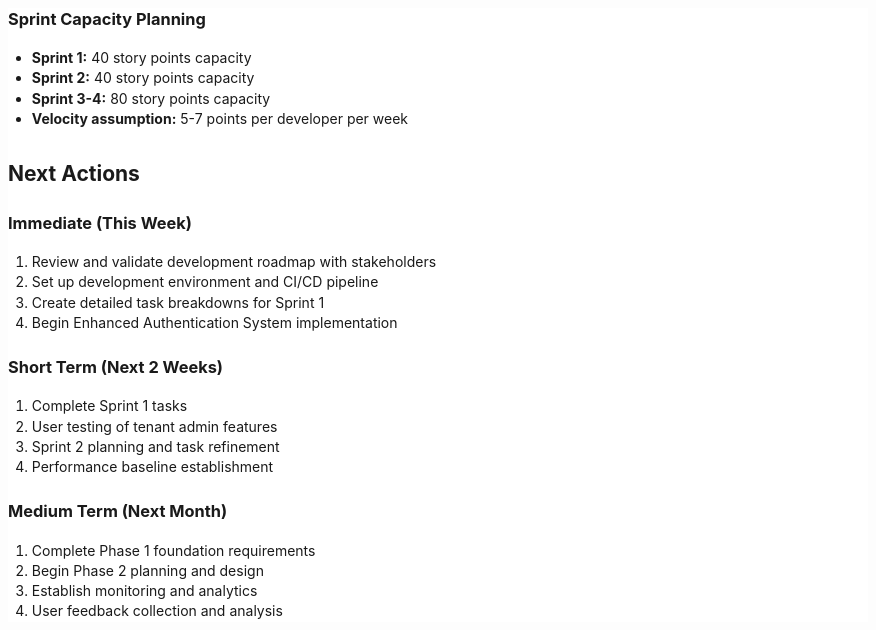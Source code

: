 ### Sprint Capacity Planning
- **Sprint 1:** 40 story points capacity
- **Sprint 2:** 40 story points capacity  
- **Sprint 3-4:** 80 story points capacity
- **Velocity assumption:** 5-7 points per developer per week

## Next Actions

### Immediate (This Week)
1. Review and validate development roadmap with stakeholders
2. Set up development environment and CI/CD pipeline
3. Create detailed task breakdowns for Sprint 1
4. Begin Enhanced Authentication System implementation

### Short Term (Next 2 Weeks)
1. Complete Sprint 1 tasks
2. User testing of tenant admin features
3. Sprint 2 planning and task refinement
4. Performance baseline establishment

### Medium Term (Next Month)
1. Complete Phase 1 foundation requirements
2. Begin Phase 2 planning and design
3. Establish monitoring and analytics
4. User feedback collection and analysis